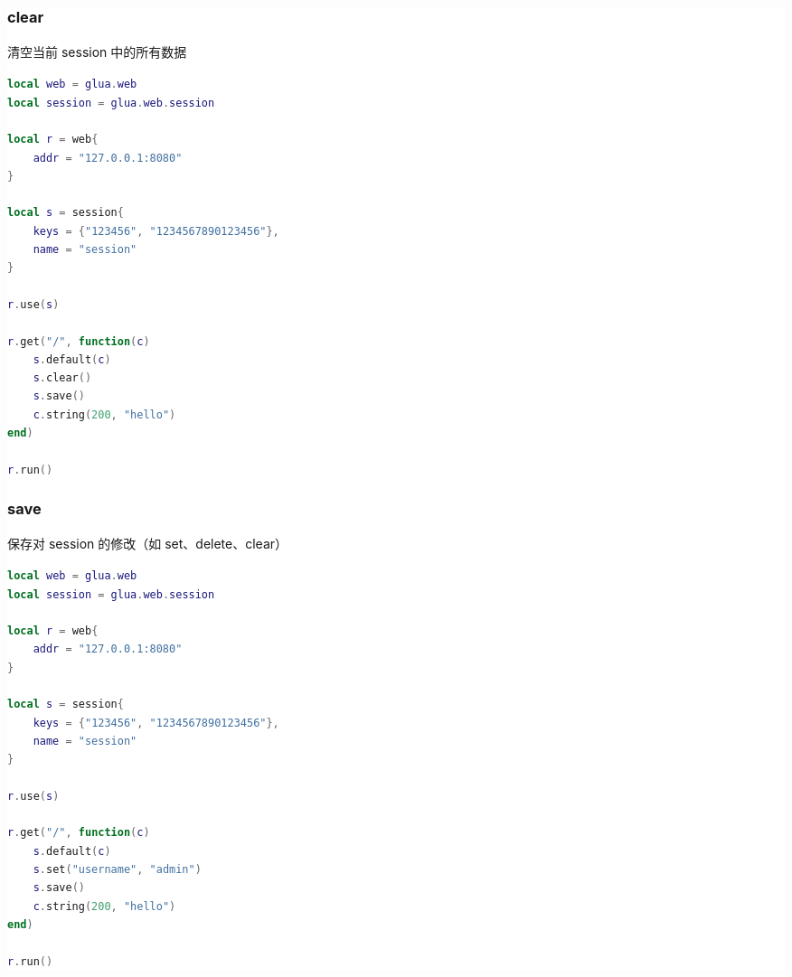 ### clear

清空当前 session 中的所有数据

```lua
local web = glua.web
local session = glua.web.session

local r = web{
    addr = "127.0.0.1:8080"
}

local s = session{
    keys = {"123456", "1234567890123456"},
    name = "session"
}

r.use(s)

r.get("/", function(c)
    s.default(c)
    s.clear()
    s.save()
    c.string(200, "hello")
end)

r.run()
```

### save

保存对 session 的修改（如 set、delete、clear）

```lua
local web = glua.web
local session = glua.web.session

local r = web{
    addr = "127.0.0.1:8080"
}

local s = session{
    keys = {"123456", "1234567890123456"},
    name = "session"
}

r.use(s)

r.get("/", function(c)
    s.default(c)
    s.set("username", "admin")
    s.save()
    c.string(200, "hello")
end)

r.run()
```

